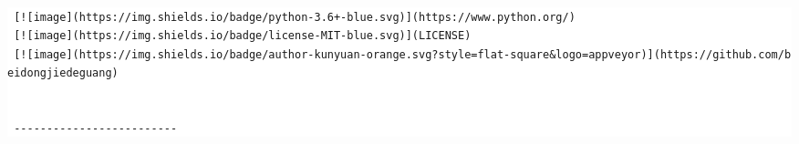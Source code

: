 ```diff
 [![image](https://img.shields.io/badge/python-3.6+-blue.svg)](https://www.python.org/)
 [![image](https://img.shields.io/badge/license-MIT-blue.svg)](LICENSE)
 [![image](https://img.shields.io/badge/author-kunyuan-orange.svg?style=flat-square&logo=appveyor)](https://github.com/beidongjiedeguang)
 
 
 -------------------------
```

